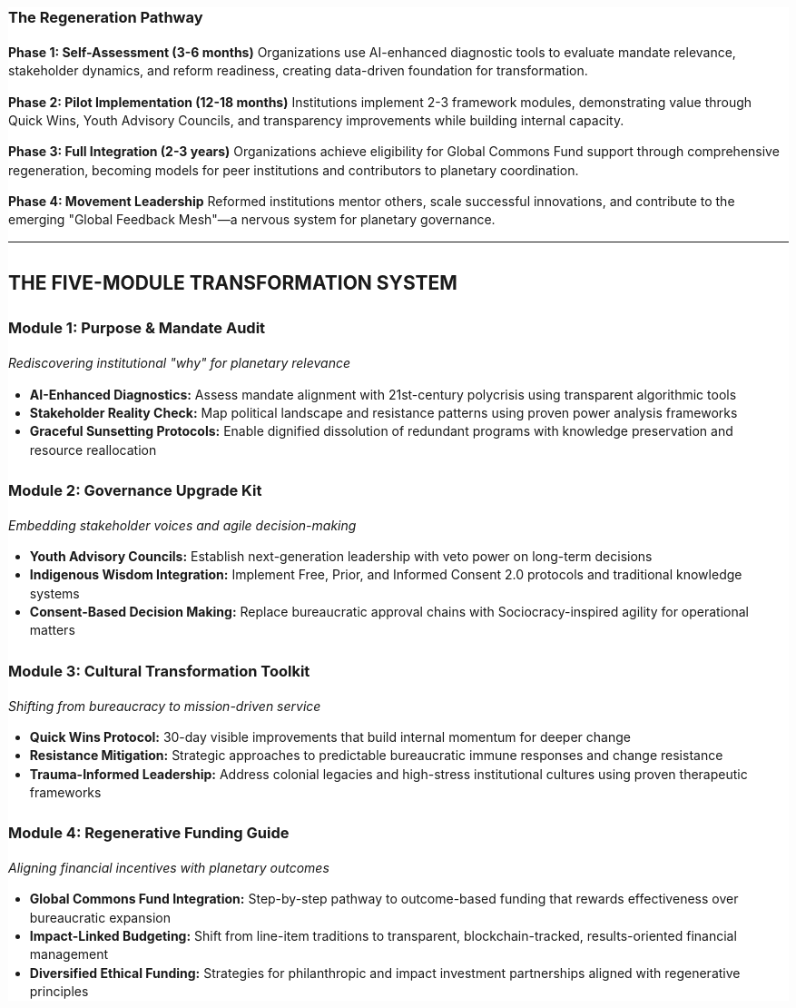 ### **The Regeneration Pathway**

**Phase 1: Self-Assessment (3-6 months)**
Organizations use AI-enhanced diagnostic tools to evaluate mandate relevance, stakeholder dynamics, and reform readiness, creating data-driven foundation for transformation.

**Phase 2: Pilot Implementation (12-18 months)**
Institutions implement 2-3 framework modules, demonstrating value through Quick Wins, Youth Advisory Councils, and transparency improvements while building internal capacity.

**Phase 3: Full Integration (2-3 years)**
Organizations achieve eligibility for Global Commons Fund support through comprehensive regeneration, becoming models for peer institutions and contributors to planetary coordination.

**Phase 4: Movement Leadership**
Reformed institutions mentor others, scale successful innovations, and contribute to the emerging "Global Feedback Mesh"—a nervous system for planetary governance.

---

## THE FIVE-MODULE TRANSFORMATION SYSTEM

### **Module 1: Purpose & Mandate Audit**
*Rediscovering institutional "why" for planetary relevance*
- **AI-Enhanced Diagnostics:** Assess mandate alignment with 21st-century polycrisis using transparent algorithmic tools
- **Stakeholder Reality Check:** Map political landscape and resistance patterns using proven power analysis frameworks
- **Graceful Sunsetting Protocols:** Enable dignified dissolution of redundant programs with knowledge preservation and resource reallocation

### **Module 2: Governance Upgrade Kit**
*Embedding stakeholder voices and agile decision-making*
- **Youth Advisory Councils:** Establish next-generation leadership with veto power on long-term decisions
- **Indigenous Wisdom Integration:** Implement Free, Prior, and Informed Consent 2.0 protocols and traditional knowledge systems
- **Consent-Based Decision Making:** Replace bureaucratic approval chains with Sociocracy-inspired agility for operational matters

### **Module 3: Cultural Transformation Toolkit**
*Shifting from bureaucracy to mission-driven service*
- **Quick Wins Protocol:** 30-day visible improvements that build internal momentum for deeper change
- **Resistance Mitigation:** Strategic approaches to predictable bureaucratic immune responses and change resistance
- **Trauma-Informed Leadership:** Address colonial legacies and high-stress institutional cultures using proven therapeutic frameworks

### **Module 4: Regenerative Funding Guide**
*Aligning financial incentives with planetary outcomes*
- **Global Commons Fund Integration:** Step-by-step pathway to outcome-based funding that rewards effectiveness over bureaucratic expansion
- **Impact-Linked Budgeting:** Shift from line-item traditions to transparent, blockchain-tracked, results-oriented financial management
- **Diversified Ethical Funding:** Strategies for philanthropic and impact investment partnerships aligned with regenerative principles
